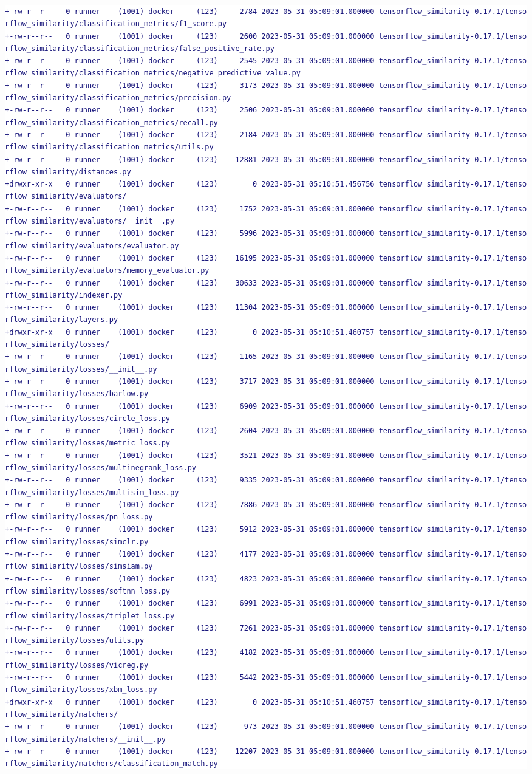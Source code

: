 ```diff
+-rw-r--r--   0 runner    (1001) docker     (123)     2784 2023-05-31 05:09:01.000000 tensorflow_similarity-0.17.1/tensorflow_similarity/classification_metrics/f1_score.py
+-rw-r--r--   0 runner    (1001) docker     (123)     2600 2023-05-31 05:09:01.000000 tensorflow_similarity-0.17.1/tensorflow_similarity/classification_metrics/false_positive_rate.py
+-rw-r--r--   0 runner    (1001) docker     (123)     2545 2023-05-31 05:09:01.000000 tensorflow_similarity-0.17.1/tensorflow_similarity/classification_metrics/negative_predictive_value.py
+-rw-r--r--   0 runner    (1001) docker     (123)     3173 2023-05-31 05:09:01.000000 tensorflow_similarity-0.17.1/tensorflow_similarity/classification_metrics/precision.py
+-rw-r--r--   0 runner    (1001) docker     (123)     2506 2023-05-31 05:09:01.000000 tensorflow_similarity-0.17.1/tensorflow_similarity/classification_metrics/recall.py
+-rw-r--r--   0 runner    (1001) docker     (123)     2184 2023-05-31 05:09:01.000000 tensorflow_similarity-0.17.1/tensorflow_similarity/classification_metrics/utils.py
+-rw-r--r--   0 runner    (1001) docker     (123)    12881 2023-05-31 05:09:01.000000 tensorflow_similarity-0.17.1/tensorflow_similarity/distances.py
+drwxr-xr-x   0 runner    (1001) docker     (123)        0 2023-05-31 05:10:51.456756 tensorflow_similarity-0.17.1/tensorflow_similarity/evaluators/
+-rw-r--r--   0 runner    (1001) docker     (123)     1752 2023-05-31 05:09:01.000000 tensorflow_similarity-0.17.1/tensorflow_similarity/evaluators/__init__.py
+-rw-r--r--   0 runner    (1001) docker     (123)     5996 2023-05-31 05:09:01.000000 tensorflow_similarity-0.17.1/tensorflow_similarity/evaluators/evaluator.py
+-rw-r--r--   0 runner    (1001) docker     (123)    16195 2023-05-31 05:09:01.000000 tensorflow_similarity-0.17.1/tensorflow_similarity/evaluators/memory_evaluator.py
+-rw-r--r--   0 runner    (1001) docker     (123)    30633 2023-05-31 05:09:01.000000 tensorflow_similarity-0.17.1/tensorflow_similarity/indexer.py
+-rw-r--r--   0 runner    (1001) docker     (123)    11304 2023-05-31 05:09:01.000000 tensorflow_similarity-0.17.1/tensorflow_similarity/layers.py
+drwxr-xr-x   0 runner    (1001) docker     (123)        0 2023-05-31 05:10:51.460757 tensorflow_similarity-0.17.1/tensorflow_similarity/losses/
+-rw-r--r--   0 runner    (1001) docker     (123)     1165 2023-05-31 05:09:01.000000 tensorflow_similarity-0.17.1/tensorflow_similarity/losses/__init__.py
+-rw-r--r--   0 runner    (1001) docker     (123)     3717 2023-05-31 05:09:01.000000 tensorflow_similarity-0.17.1/tensorflow_similarity/losses/barlow.py
+-rw-r--r--   0 runner    (1001) docker     (123)     6909 2023-05-31 05:09:01.000000 tensorflow_similarity-0.17.1/tensorflow_similarity/losses/circle_loss.py
+-rw-r--r--   0 runner    (1001) docker     (123)     2604 2023-05-31 05:09:01.000000 tensorflow_similarity-0.17.1/tensorflow_similarity/losses/metric_loss.py
+-rw-r--r--   0 runner    (1001) docker     (123)     3521 2023-05-31 05:09:01.000000 tensorflow_similarity-0.17.1/tensorflow_similarity/losses/multinegrank_loss.py
+-rw-r--r--   0 runner    (1001) docker     (123)     9335 2023-05-31 05:09:01.000000 tensorflow_similarity-0.17.1/tensorflow_similarity/losses/multisim_loss.py
+-rw-r--r--   0 runner    (1001) docker     (123)     7886 2023-05-31 05:09:01.000000 tensorflow_similarity-0.17.1/tensorflow_similarity/losses/pn_loss.py
+-rw-r--r--   0 runner    (1001) docker     (123)     5912 2023-05-31 05:09:01.000000 tensorflow_similarity-0.17.1/tensorflow_similarity/losses/simclr.py
+-rw-r--r--   0 runner    (1001) docker     (123)     4177 2023-05-31 05:09:01.000000 tensorflow_similarity-0.17.1/tensorflow_similarity/losses/simsiam.py
+-rw-r--r--   0 runner    (1001) docker     (123)     4823 2023-05-31 05:09:01.000000 tensorflow_similarity-0.17.1/tensorflow_similarity/losses/softnn_loss.py
+-rw-r--r--   0 runner    (1001) docker     (123)     6991 2023-05-31 05:09:01.000000 tensorflow_similarity-0.17.1/tensorflow_similarity/losses/triplet_loss.py
+-rw-r--r--   0 runner    (1001) docker     (123)     7261 2023-05-31 05:09:01.000000 tensorflow_similarity-0.17.1/tensorflow_similarity/losses/utils.py
+-rw-r--r--   0 runner    (1001) docker     (123)     4182 2023-05-31 05:09:01.000000 tensorflow_similarity-0.17.1/tensorflow_similarity/losses/vicreg.py
+-rw-r--r--   0 runner    (1001) docker     (123)     5442 2023-05-31 05:09:01.000000 tensorflow_similarity-0.17.1/tensorflow_similarity/losses/xbm_loss.py
+drwxr-xr-x   0 runner    (1001) docker     (123)        0 2023-05-31 05:10:51.460757 tensorflow_similarity-0.17.1/tensorflow_similarity/matchers/
+-rw-r--r--   0 runner    (1001) docker     (123)      973 2023-05-31 05:09:01.000000 tensorflow_similarity-0.17.1/tensorflow_similarity/matchers/__init__.py
+-rw-r--r--   0 runner    (1001) docker     (123)    12207 2023-05-31 05:09:01.000000 tensorflow_similarity-0.17.1/tensorflow_similarity/matchers/classification_match.py
```